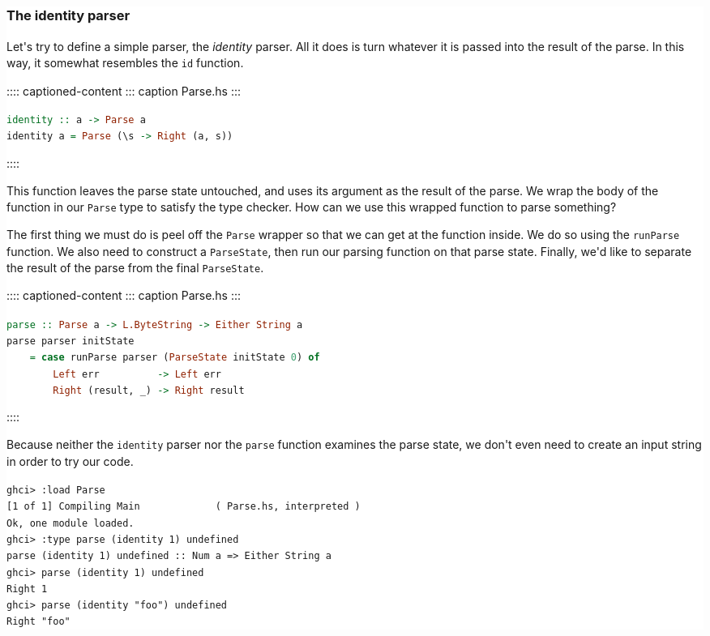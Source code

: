 ### The identity parser

Let\'s try to define a simple parser, the *identity* parser. All it does
is turn whatever it is passed into the result of the parse. In this way,
it somewhat resembles the `id` function.

:::: captioned-content
::: caption
Parse.hs
:::

``` haskell
identity :: a -> Parse a
identity a = Parse (\s -> Right (a, s))
```
::::

This function leaves the parse state untouched, and uses its argument as
the result of the parse. We wrap the body of the function in our `Parse`
type to satisfy the type checker. How can we use this wrapped function
to parse something?

The first thing we must do is peel off the `Parse` wrapper so that we
can get at the function inside. We do so using the `runParse` function.
We also need to construct a `ParseState`, then run our parsing function
on that parse state. Finally, we\'d like to separate the result of the
parse from the final `ParseState`.

:::: captioned-content
::: caption
Parse.hs
:::

``` haskell
parse :: Parse a -> L.ByteString -> Either String a
parse parser initState
    = case runParse parser (ParseState initState 0) of
        Left err          -> Left err
        Right (result, _) -> Right result
```
::::

Because neither the `identity` parser nor the `parse` function examines
the parse state, we don\'t even need to create an input string in order
to try our code.

``` screen
ghci> :load Parse
[1 of 1] Compiling Main             ( Parse.hs, interpreted )
Ok, one module loaded.
ghci> :type parse (identity 1) undefined
parse (identity 1) undefined :: Num a => Either String a
ghci> parse (identity 1) undefined
Right 1
ghci> parse (identity "foo") undefined
Right "foo"
```
